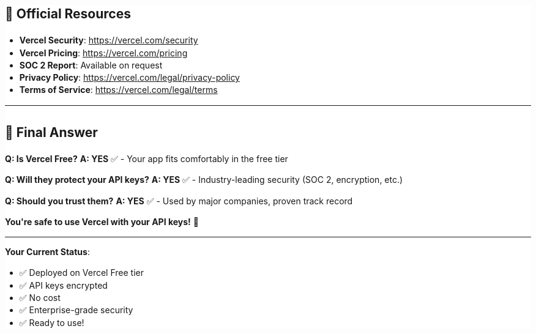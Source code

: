 
## 🔗 Official Resources

- **Vercel Security**: https://vercel.com/security
- **Vercel Pricing**: https://vercel.com/pricing
- **SOC 2 Report**: Available on request
- **Privacy Policy**: https://vercel.com/legal/privacy-policy
- **Terms of Service**: https://vercel.com/legal/terms

---

## 🎉 Final Answer

**Q: Is Vercel Free?**
**A: YES** ✅ - Your app fits comfortably in the free tier

**Q: Will they protect your API keys?**
**A: YES** ✅ - Industry-leading security (SOC 2, encryption, etc.)

**Q: Should you trust them?**
**A: YES** ✅ - Used by major companies, proven track record

**You're safe to use Vercel with your API keys!** 🚀

---

**Your Current Status**:
- ✅ Deployed on Vercel Free tier
- ✅ API keys encrypted
- ✅ No cost
- ✅ Enterprise-grade security
- ✅ Ready to use!

